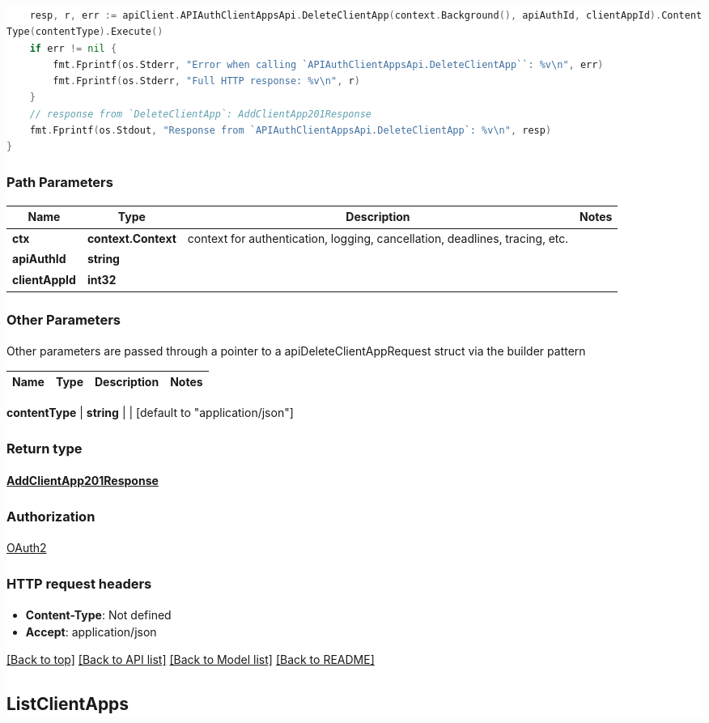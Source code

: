 ```go
    resp, r, err := apiClient.APIAuthClientAppsApi.DeleteClientApp(context.Background(), apiAuthId, clientAppId).ContentType(contentType).Execute()
    if err != nil {
        fmt.Fprintf(os.Stderr, "Error when calling `APIAuthClientAppsApi.DeleteClientApp``: %v\n", err)
        fmt.Fprintf(os.Stderr, "Full HTTP response: %v\n", r)
    }
    // response from `DeleteClientApp`: AddClientApp201Response
    fmt.Fprintf(os.Stdout, "Response from `APIAuthClientAppsApi.DeleteClientApp`: %v\n", resp)
}
```

### Path Parameters


Name | Type | Description  | Notes
------------- | ------------- | ------------- | -------------
**ctx** | **context.Context** | context for authentication, logging, cancellation, deadlines, tracing, etc.
**apiAuthId** | **string** |  | 
**clientAppId** | **int32** |  | 

### Other Parameters

Other parameters are passed through a pointer to a apiDeleteClientAppRequest struct via the builder pattern


Name | Type | Description  | Notes
------------- | ------------- | ------------- | -------------


 **contentType** | **string** |  | [default to &quot;application/json&quot;]

### Return type

[**AddClientApp201Response**](AddClientApp201Response.md)

### Authorization

[OAuth2](../README.md#OAuth2)

### HTTP request headers

- **Content-Type**: Not defined
- **Accept**: application/json

[[Back to top]](#) [[Back to API list]](../README.md#documentation-for-api-endpoints)
[[Back to Model list]](../README.md#documentation-for-models)
[[Back to README]](../README.md)


## ListClientApps
